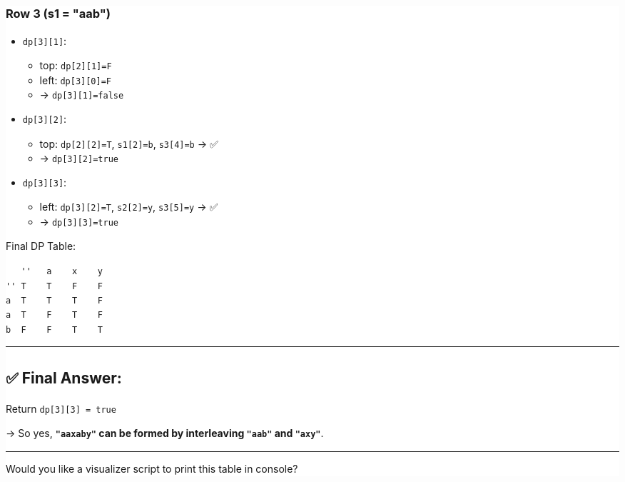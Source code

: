 ### Row 3 (s1 = "aab")

- `dp[3][1]`:

  - top: `dp[2][1]=F`
  - left: `dp[3][0]=F`
  - → `dp[3][1]=false`

- `dp[3][2]`:

  - top: `dp[2][2]=T`, `s1[2]=b`, `s3[4]=b` → ✅
  - → `dp[3][2]=true`

- `dp[3][3]`:

  - left: `dp[3][2]=T`, `s2[2]=y`, `s3[5]=y` → ✅
  - → `dp[3][3]=true`

Final DP Table:

```
   ''   a    x    y
'' T    T    F    F
a  T    T    T    F
a  T    F    T    F
b  F    F    T    T
```

---

## ✅ Final Answer:

Return `dp[3][3] = true`

→ So yes, **`"aaxaby"` can be formed by interleaving `"aab"` and `"axy"`**.

---

Would you like a visualizer script to print this table in console?
